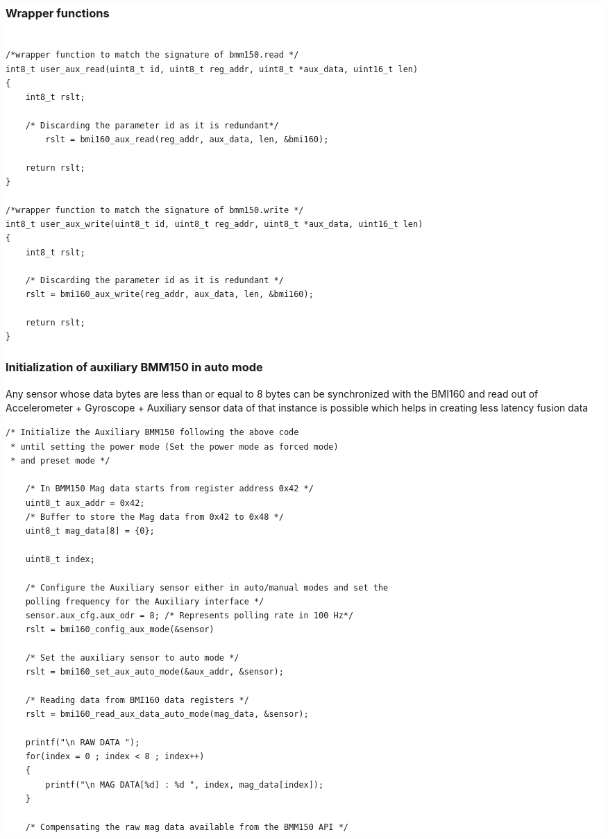 ```
```
### Wrapper functions
```

/*wrapper function to match the signature of bmm150.read */
int8_t user_aux_read(uint8_t id, uint8_t reg_addr, uint8_t *aux_data, uint16_t len)
{
	int8_t rslt;
	
	/* Discarding the parameter id as it is redundant*/
        rslt = bmi160_aux_read(reg_addr, aux_data, len, &bmi160);

	return rslt;
}

/*wrapper function to match the signature of bmm150.write */
int8_t user_aux_write(uint8_t id, uint8_t reg_addr, uint8_t *aux_data, uint16_t len)
{
	int8_t rslt;
	
	/* Discarding the parameter id as it is redundant */
	rslt = bmi160_aux_write(reg_addr, aux_data, len, &bmi160);

	return rslt;
}

```

### Initialization of auxiliary BMM150 in auto mode
Any sensor whose data bytes are less than or equal to 8 bytes can be synchronized with the BMI160 
and read out of Accelerometer + Gyroscope + Auxiliary sensor data of that instance is possible
which helps in creating less latency fusion data

```
/* Initialize the Auxiliary BMM150 following the above code 
 * until setting the power mode (Set the power mode as forced mode)
 * and preset mode */

	/* In BMM150 Mag data starts from register address 0x42 */
	uint8_t aux_addr = 0x42;
	/* Buffer to store the Mag data from 0x42 to 0x48 */	
	uint8_t mag_data[8] = {0};
	
	uint8_t index;
		
	/* Configure the Auxiliary sensor either in auto/manual modes and set the 
	polling frequency for the Auxiliary interface */	
	sensor.aux_cfg.aux_odr = 8; /* Represents polling rate in 100 Hz*/
	rslt = bmi160_config_aux_mode(&sensor)
	
	/* Set the auxiliary sensor to auto mode */
	rslt = bmi160_set_aux_auto_mode(&aux_addr, &sensor);

	/* Reading data from BMI160 data registers */
	rslt = bmi160_read_aux_data_auto_mode(mag_data, &sensor);

	printf("\n RAW DATA ");
	for(index = 0 ; index < 8 ; index++)
	{
		printf("\n MAG DATA[%d] : %d ", index, mag_data[index]);
	}
	
	/* Compensating the raw mag data available from the BMM150 API */
```